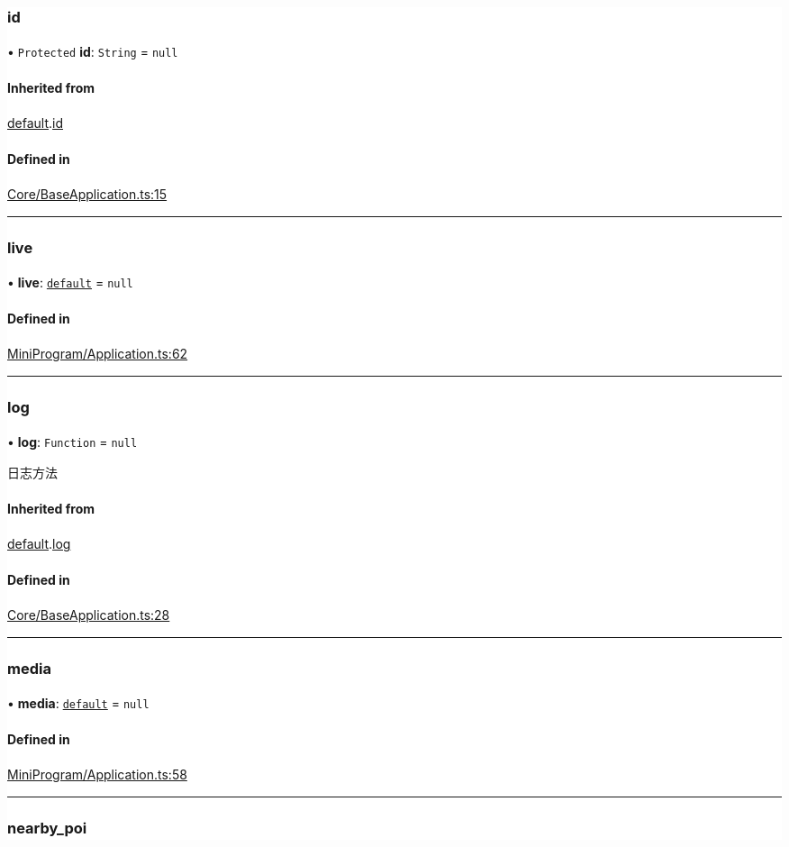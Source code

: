### id

• `Protected` **id**: `String` = `null`

#### Inherited from

[default](Core_BaseApplication.default.md).[id](Core_BaseApplication.default.md#id)

#### Defined in

[Core/BaseApplication.ts:15](https://github.com/hpyer/node-easywechat/blob/a144a0f/src/Core/BaseApplication.ts#L15)

___

### live

• **live**: [`default`](MiniProgram_Live_LiveClient.default.md) = `null`

#### Defined in

[MiniProgram/Application.ts:62](https://github.com/hpyer/node-easywechat/blob/a144a0f/src/MiniProgram/Application.ts#L62)

___

### log

• **log**: `Function` = `null`

日志方法

#### Inherited from

[default](Core_BaseApplication.default.md).[log](Core_BaseApplication.default.md#log)

#### Defined in

[Core/BaseApplication.ts:28](https://github.com/hpyer/node-easywechat/blob/a144a0f/src/Core/BaseApplication.ts#L28)

___

### media

• **media**: [`default`](BaseService_Media_MediaClient.default.md) = `null`

#### Defined in

[MiniProgram/Application.ts:58](https://github.com/hpyer/node-easywechat/blob/a144a0f/src/MiniProgram/Application.ts#L58)

___

### nearby\_poi
